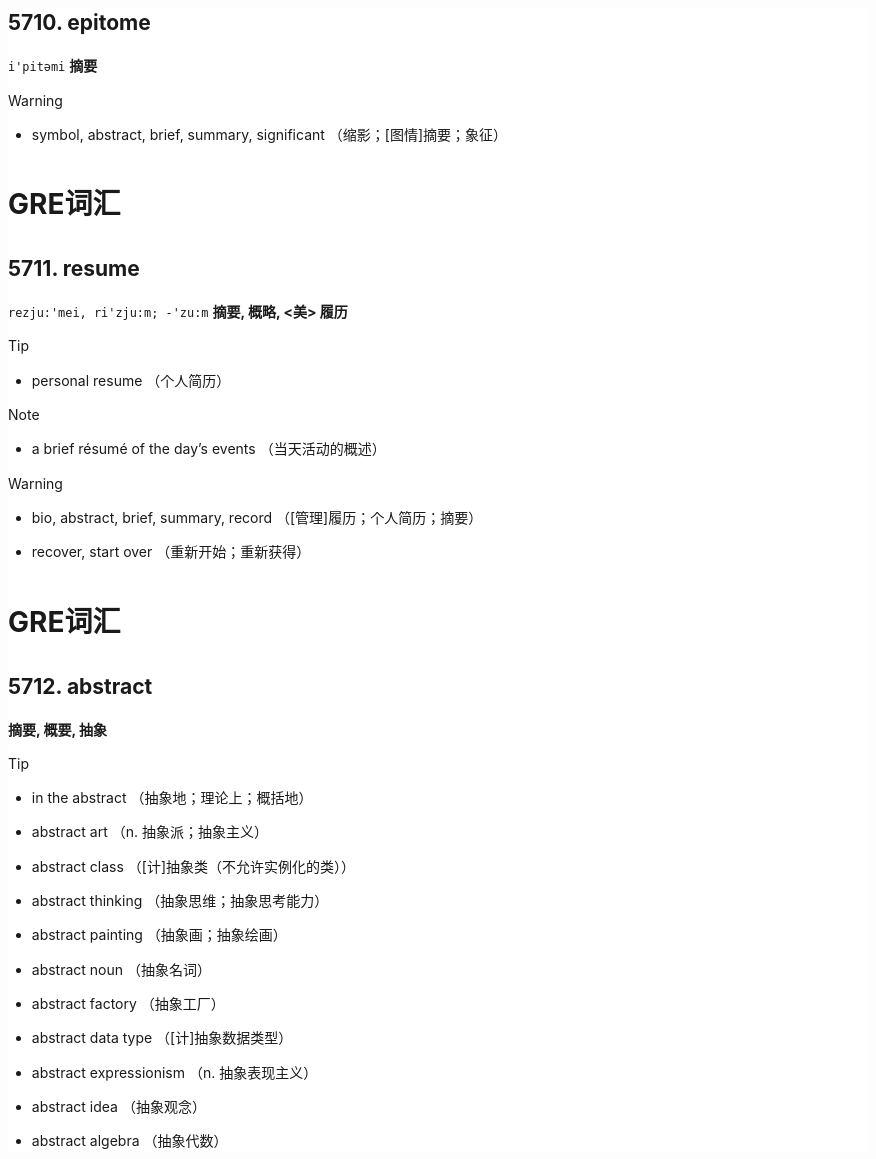 ## 5710. epitome

`i'pitəmi`  **摘要**

> [!WARNING]
>
> - symbol, abstract, brief, summary, significant （缩影；[图情]摘要；象征）
>

# GRE词汇

## 5711. resume

`rezju:'mei, ri'zju:m; -'zu:m`  **摘要, 概略, <美> 履历**

> [!TIP]
>
> - personal resume （个人简历）
>

> [!NOTE]
>
> - a brief résumé of the day’s events （当天活动的概述）
>

> [!WARNING]
>
> - bio, abstract, brief, summary, record （[管理]履历；个人简历；摘要）
>
> - recover, start over （重新开始；重新获得）
>

# GRE词汇

## 5712. abstract

**摘要, 概要, 抽象**

> [!TIP]
>
> - in the abstract （抽象地；理论上；概括地）
>
> - abstract art （n. 抽象派；抽象主义）
>
> - abstract class （[计]抽象类（不允许实例化的类））
>
> - abstract thinking （抽象思维；抽象思考能力）
>
> - abstract painting （抽象画；抽象绘画）
>
> - abstract noun （抽象名词）
>
> - abstract factory （抽象工厂）
>
> - abstract data type （[计]抽象数据类型）
>
> - abstract expressionism （n. 抽象表现主义）
>
> - abstract idea （抽象观念）
>
> - abstract algebra （抽象代数）
>